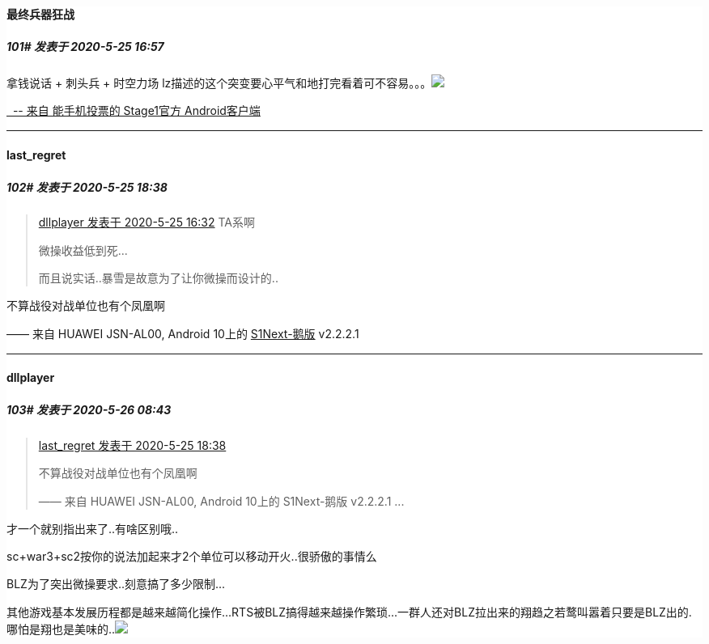 ####  最终兵器狂战  
##### 101#       发表于 2020-5-25 16:57




拿钱说话 + 刺头兵 + 时空力场
lz描述的这个突变要心平气和地打完看着可不容易。。。<img src="https://static.saraba1st.com/image/smiley/face2017/037.png" referrerpolicy="no-referrer">

[  -- 来自 能手机投票的 Stage1官方 Android客户端](https://www.coolapk.com/apk/140634)







*****

####  last_regret  
##### 102#       发表于 2020-5-25 18:38



<blockquote><a href="httphttps://bbs.saraba1st.com/2b/forum.php?mod=redirect&amp;goto=findpost&amp;pid=47553557&amp;ptid=1936440" target="_blank">dllplayer 发表于 2020-5-25 16:32</a>
TA系啊

微操收益低到死...

而且说实话..暴雪是故意为了让你微操而设计的..</blockquote>
不算战役对战单位也有个凤凰啊

—— 来自 HUAWEI JSN-AL00, Android 10上的 [S1Next-鹅版](https://github.com/ykrank/S1-Next/releases) v2.2.2.1







*****

####  dllplayer  
##### 103#       发表于 2020-5-26 08:43



<blockquote><a href="httphttps://bbs.saraba1st.com/2b/forum.php?mod=redirect&amp;goto=findpost&amp;pid=47555126&amp;ptid=1936440" target="_blank">last_regret 发表于 2020-5-25 18:38</a>

不算战役对战单位也有个凤凰啊


—— 来自 HUAWEI JSN-AL00, Android 10上的 S1Next-鹅版 v2.2.2.1 ...</blockquote>
才一个就别指出来了..有啥区别哦..

sc+war3+sc2按你的说法加起来才2个单位可以移动开火..很骄傲的事情么

BLZ为了突出微操要求..刻意搞了多少限制...

其他游戏基本发展历程都是越来越简化操作...RTS被BLZ搞得越来越操作繁琐...一群人还对BLZ拉出来的翔趋之若鹜叫嚣着只要是BLZ出的.哪怕是翔也是美味的..<img src="https://static.saraba1st.com/image/smiley/face2017/217.gif" referrerpolicy="no-referrer">
